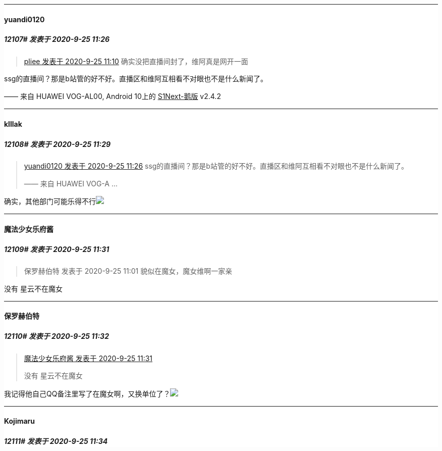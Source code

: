 
*****

####  yuandi0120  
##### 12107#       发表于 2020-9-25 11:26


<blockquote><a href="httphttps://bbs.saraba1st.com/2b/forum.php?mod=redirect&amp;goto=findpost&amp;pid=48847748&amp;ptid=1956416" target="_blank">pliee 发表于 2020-9-25 11:10</a>
确实没把直播间封了，维阿真是网开一面</blockquote>
ssg的直播间？那是b站管的好不好。直播区和维阿互相看不对眼也不是什么新闻了。

—— 来自 HUAWEI VOG-AL00, Android 10上的 [S1Next-鹅版](https://github.com/ykrank/S1-Next/releases) v2.4.2


*****

####  klllak  
##### 12108#       发表于 2020-9-25 11:29


<blockquote><a href="httphttps://bbs.saraba1st.com/2b/forum.php?mod=redirect&amp;goto=findpost&amp;pid=48847967&amp;ptid=1956416" target="_blank">yuandi0120 发表于 2020-9-25 11:26</a>
ssg的直播间？那是b站管的好不好。直播区和维阿互相看不对眼也不是什么新闻了。

—— 来自 HUAWEI VOG-A ...</blockquote>
确实，其他部门可能乐得不行<img src="https://static.saraba1st.com/image/smiley/face2017/067.png" referrerpolicy="no-referrer">


*****

####  魔法少女乐府酱  
##### 12109#       发表于 2020-9-25 11:31


<blockquote>保罗赫伯特 发表于 2020-9-25 11:01
貌似在魔女，魔女维啊一家亲</blockquote>
没有 星云不在魔女


*****

####  保罗赫伯特  
##### 12110#       发表于 2020-9-25 11:32


<blockquote><a href="httphttps://bbs.saraba1st.com/2b/forum.php?mod=redirect&amp;goto=findpost&amp;pid=48848032&amp;ptid=1956416" target="_blank">魔法少女乐府酱 发表于 2020-9-25 11:31</a>

没有 星云不在魔女</blockquote>
我记得他自己QQ备注里写了在魔女啊，又换单位了？<img src="https://static.saraba1st.com/image/smiley/face2017/067.png" referrerpolicy="no-referrer">


*****

####  Kojimaru  
##### 12111#       发表于 2020-9-25 11:34
